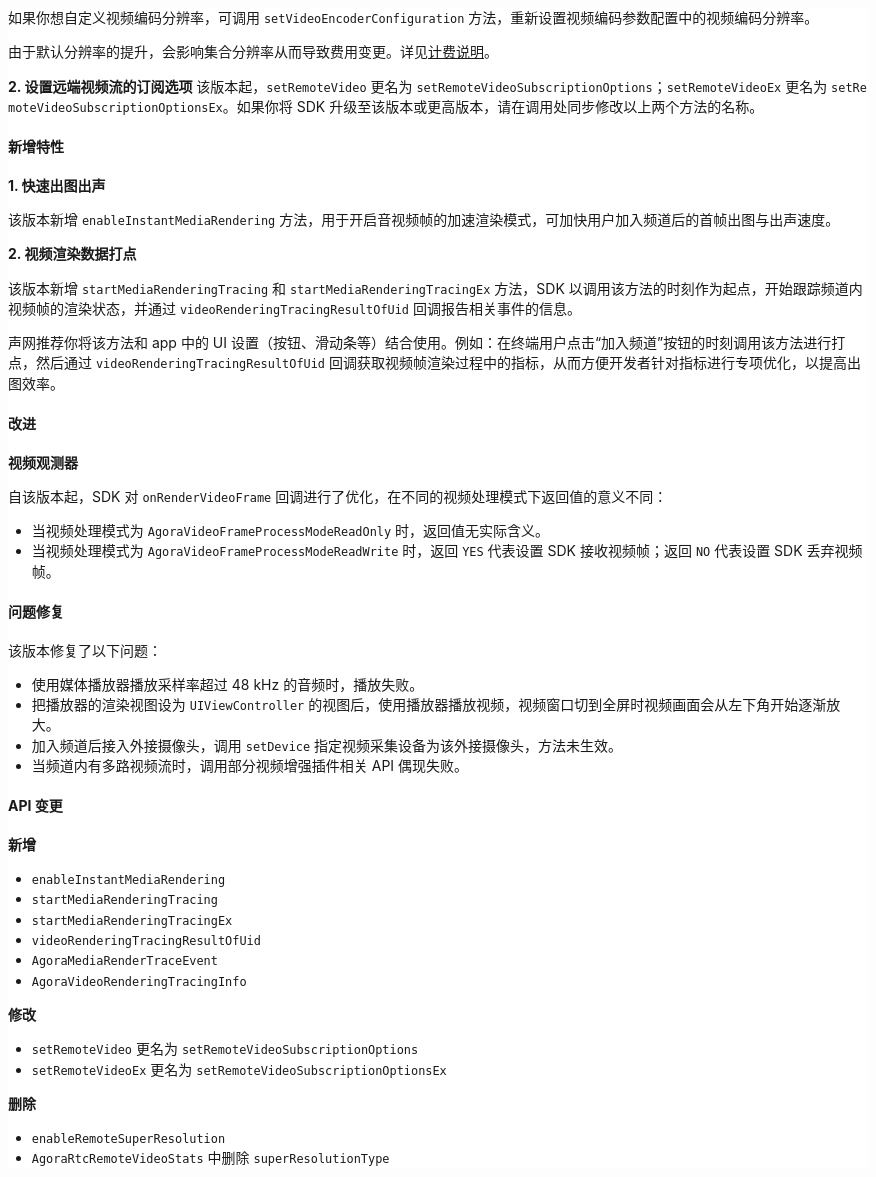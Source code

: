 如果你想自定义视频编码分辨率，可调用 `setVideoEncoderConfiguration` 方法，重新设置视频编码参数配置中的视频编码分辨率。

<div class="alert note">由于默认分辨率的提升，会影响集合分辨率从而导致费用变更。详见<a href="./billing_rtc_ng">计费说明</a>。</div>

**2. 设置远端视频流的订阅选项**
该版本起，`setRemoteVideo` 更名为 `setRemoteVideoSubscriptionOptions`；`setRemoteVideoEx` 更名为 `setRemoteVideoSubscriptionOptionsEx`。如果你将 SDK 升级至该版本或更高版本，请在调用处同步修改以上两个方法的名称。


#### 新增特性

**1. 快速出图出声**

该版本新增 `enableInstantMediaRendering` 方法，用于开启音视频帧的加速渲染模式，可加快用户加入频道后的首帧出图与出声速度。

**2. 视频渲染数据打点**

该版本新增 `startMediaRenderingTracing` 和 `startMediaRenderingTracingEx` 方法，SDK 以调用该方法的时刻作为起点，开始跟踪频道内视频帧的渲染状态，并通过 `videoRenderingTracingResultOfUid` 回调报告相关事件的信息。

声网推荐你将该方法和 app 中的 UI 设置（按钮、滑动条等）结合使用。例如：在终端用户点击“加入频道”按钮的时刻调用该方法进行打点，然后通过 `videoRenderingTracingResultOfUid` 回调获取视频帧渲染过程中的指标，从而方便开发者针对指标进行专项优化，以提高出图效率。



#### 改进

**视频观测器**

自该版本起，SDK 对 `onRenderVideoFrame` 回调进行了优化，在不同的视频处理模式下返回值的意义不同：

- 当视频处理模式为 `AgoraVideoFrameProcessModeReadOnly` 时，返回值无实际含义。
- 当视频处理模式为 `AgoraVideoFrameProcessModeReadWrite` 时，返回 `YES` 代表设置 SDK 接收视频帧；返回 `NO` 代表设置 SDK 丢弃视频帧。


#### 问题修复

该版本修复了以下问题：

- 使用媒体播放器播放采样率超过 48 kHz 的音频时，播放失败。
- 把播放器的渲染视图设为 `UIViewController` 的视图后，使用播放器播放视频，视频窗口切到全屏时视频画面会从左下角开始逐渐放大。
- 加入频道后接入外接摄像头，调用 `setDevice` 指定视频采集设备为该外接摄像头，方法未生效。
- 当频道内有多路视频流时，调用部分视频增强插件相关 API 偶现失败。



#### API 变更

**新增**

- `enableInstantMediaRendering`
- `startMediaRenderingTracing`
- `startMediaRenderingTracingEx`
- `videoRenderingTracingResultOfUid`
- `AgoraMediaRenderTraceEvent`
- `AgoraVideoRenderingTracingInfo`

**修改**
- `setRemoteVideo` 更名为 `setRemoteVideoSubscriptionOptions`
- `setRemoteVideoEx` 更名为 `setRemoteVideoSubscriptionOptionsEx`

**删除**

- `enableRemoteSuperResolution`
- `AgoraRtcRemoteVideoStats` 中删除 `superResolutionType`